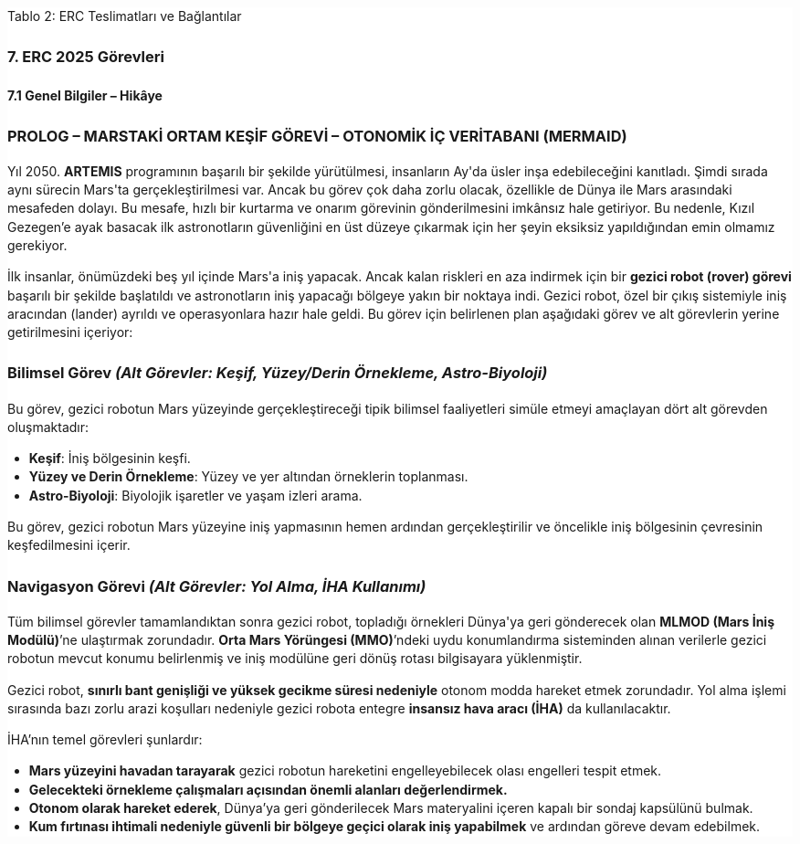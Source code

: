 Tablo 2: ERC Teslimatları ve Bağlantılar

### **7. ERC 2025 Görevleri**  
#### **7.1 Genel Bilgiler – Hikâye**  
### **PROLOG – MARSTAKİ ORTAM KEŞİF GÖREVİ – OTONOMİK İÇ VERİTABANI (MERMAID)**  

Yıl 2050. **ARTEMIS** programının başarılı bir şekilde yürütülmesi, insanların Ay'da üsler inşa edebileceğini kanıtladı. Şimdi sırada aynı sürecin Mars'ta gerçekleştirilmesi var. Ancak bu görev çok daha zorlu olacak, özellikle de Dünya ile Mars arasındaki mesafeden dolayı. Bu mesafe, hızlı bir kurtarma ve onarım görevinin gönderilmesini imkânsız hale getiriyor. Bu nedenle, Kızıl Gezegen’e ayak basacak ilk astronotların güvenliğini en üst düzeye çıkarmak için her şeyin eksiksiz yapıldığından emin olmamız gerekiyor.  

İlk insanlar, önümüzdeki beş yıl içinde Mars'a iniş yapacak. Ancak kalan riskleri en aza indirmek için bir **gezici robot (rover) görevi** başarılı bir şekilde başlatıldı ve astronotların iniş yapacağı bölgeye yakın bir noktaya indi. Gezici robot, özel bir çıkış sistemiyle iniş aracından (lander) ayrıldı ve operasyonlara hazır hale geldi. Bu görev için belirlenen plan aşağıdaki görev ve alt görevlerin yerine getirilmesini içeriyor:  

### **Bilimsel Görev** *(Alt Görevler: Keşif, Yüzey/Derin Örnekleme, Astro-Biyoloji)*  

Bu görev, gezici robotun Mars yüzeyinde gerçekleştireceği tipik bilimsel faaliyetleri simüle etmeyi amaçlayan dört alt görevden oluşmaktadır:  
- **Keşif**: İniş bölgesinin keşfi.  
- **Yüzey ve Derin Örnekleme**: Yüzey ve yer altından örneklerin toplanması.  
- **Astro-Biyoloji**: Biyolojik işaretler ve yaşam izleri arama.  

Bu görev, gezici robotun Mars yüzeyine iniş yapmasının hemen ardından gerçekleştirilir ve öncelikle iniş bölgesinin çevresinin keşfedilmesini içerir.  

### **Navigasyon Görevi** *(Alt Görevler: Yol Alma, İHA Kullanımı)*  

Tüm bilimsel görevler tamamlandıktan sonra gezici robot, topladığı örnekleri Dünya'ya geri gönderecek olan **MLMOD (Mars İniş Modülü)**’ne ulaştırmak zorundadır. **Orta Mars Yörüngesi (MMO)**’ndeki uydu konumlandırma sisteminden alınan verilerle gezici robotun mevcut konumu belirlenmiş ve iniş modülüne geri dönüş rotası bilgisayara yüklenmiştir.  

Gezici robot, **sınırlı bant genişliği ve yüksek gecikme süresi nedeniyle** otonom modda hareket etmek zorundadır. Yol alma işlemi sırasında bazı zorlu arazi koşulları nedeniyle gezici robota entegre **insansız hava aracı (İHA)** da kullanılacaktır.  

İHA’nın temel görevleri şunlardır:  
- **Mars yüzeyini havadan tarayarak** gezici robotun hareketini engelleyebilecek olası engelleri tespit etmek.  
- **Gelecekteki örnekleme çalışmaları açısından önemli alanları değerlendirmek.**  
- **Otonom olarak hareket ederek**, Dünya’ya geri gönderilecek Mars materyalini içeren kapalı bir sondaj kapsülünü bulmak.  
- **Kum fırtınası ihtimali nedeniyle güvenli bir bölgeye geçici olarak iniş yapabilmek** ve ardından göreve devam edebilmek.  
